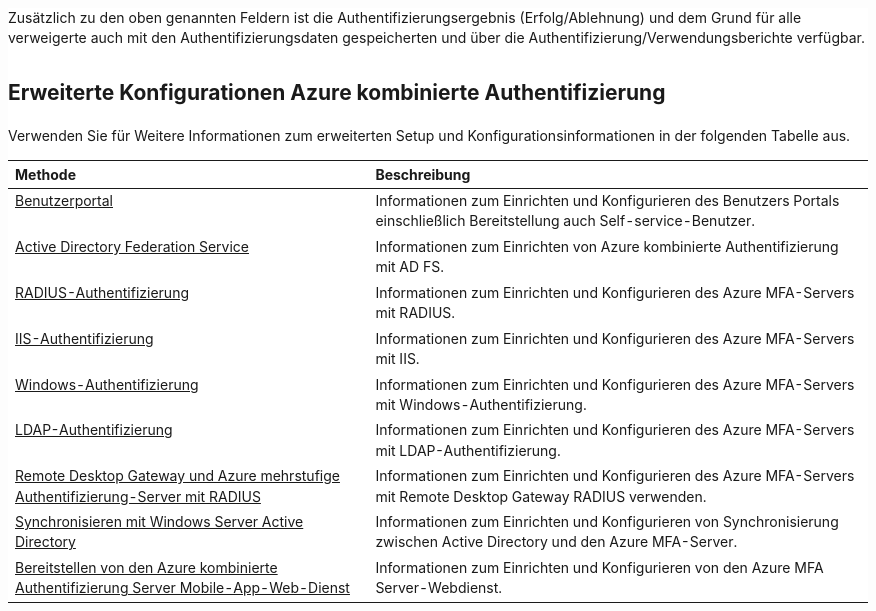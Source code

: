 

Zusätzlich zu den oben genannten Feldern ist die Authentifizierungsergebnis (Erfolg/Ablehnung) und dem Grund für alle verweigerte auch mit den Authentifizierungsdaten gespeicherten und über die Authentifizierung/Verwendungsberichte verfügbar.


## <a name="advanced-azure-multi-factor-authentication-server-configurations"></a>Erweiterte Konfigurationen Azure kombinierte Authentifizierung
Verwenden Sie für Weitere Informationen zum erweiterten Setup und Konfigurationsinformationen in der folgenden Tabelle aus.

Methode|Beschreibung
:------------- | :------------- |
[Benutzerportal](multi-factor-authentication-get-started-portal.md)|  Informationen zum Einrichten und Konfigurieren des Benutzers Portals einschließlich Bereitstellung auch Self-service-Benutzer.
[Active Directory Federation Service](multi-factor-authentication-get-started-adfs.md)|Informationen zum Einrichten von Azure kombinierte Authentifizierung mit AD FS.
[RADIUS-Authentifizierung](multi-factor-authentication-get-started-server-radius.md)|  Informationen zum Einrichten und Konfigurieren des Azure MFA-Servers mit RADIUS.
[IIS-Authentifizierung](multi-factor-authentication-get-started-server-iis.md)|Informationen zum Einrichten und Konfigurieren des Azure MFA-Servers mit IIS.
[Windows-Authentifizierung](multi-factor-authentication-get-started-server-windows.md)|  Informationen zum Einrichten und Konfigurieren des Azure MFA-Servers mit Windows-Authentifizierung.
[LDAP-Authentifizierung](multi-factor-authentication-get-started-server-ldap.md)|Informationen zum Einrichten und Konfigurieren des Azure MFA-Servers mit LDAP-Authentifizierung.
[Remote Desktop Gateway und Azure mehrstufige Authentifizierung-Server mit RADIUS](multi-factor-authentication-get-started-server-rdg.md)|  Informationen zum Einrichten und Konfigurieren des Azure MFA-Servers mit Remote Desktop Gateway RADIUS verwenden.
[Synchronisieren mit Windows Server Active Directory](multi-factor-authentication-get-started-server-dirint.md)|Informationen zum Einrichten und Konfigurieren von Synchronisierung zwischen Active Directory und den Azure MFA-Server.
[Bereitstellen von den Azure kombinierte Authentifizierung Server Mobile-App-Web-Dienst](multi-factor-authentication-get-started-server-webservice.md)|Informationen zum Einrichten und Konfigurieren von den Azure MFA Server-Webdienst.
